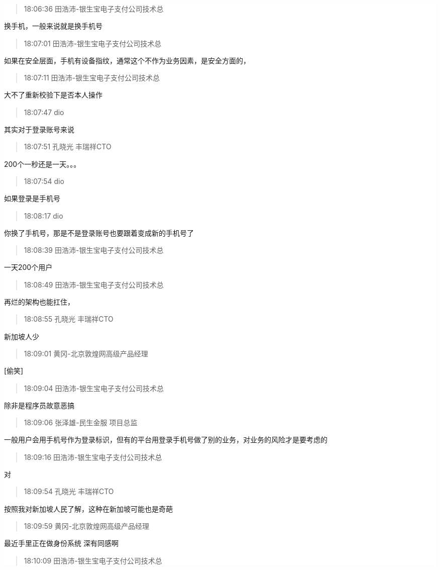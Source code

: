 > 18:06:36  田浩沛-银生宝电子支付公司技术总  
   
换手机，一般来说就是换手机号  
   
> 18:07:01  田浩沛-银生宝电子支付公司技术总  
   
如果在安全层面，手机有设备指纹，通常这个不作为业务因素，是安全方面的，  
   
> 18:07:11  田浩沛-银生宝电子支付公司技术总  
   
大不了重新校验下是否本人操作  
   
> 18:07:47  dio  
   
其实对于登录账号来说  
   
> 18:07:51  孔晓光 丰瑞祥CTO  
   
200个一秒还是一天。。。  
   
> 18:07:54  dio  
   
如果登录是手机号  
   
> 18:08:17  dio  
   
你换了手机号，那是不是登录账号也要跟着变成新的手机号了  
   
> 18:08:39  田浩沛-银生宝电子支付公司技术总  
   
一天200个用户  
   
> 18:08:49  田浩沛-银生宝电子支付公司技术总  
   
再烂的架构也能扛住，  
   
> 18:08:55  孔晓光 丰瑞祥CTO  
   
新加坡人少  
   
> 18:09:01  黄冈-北京敦煌网高级产品经理  
   
[偷笑]  
   
> 18:09:04  田浩沛-银生宝电子支付公司技术总  
   
除非是程序员故意恶搞  
   
> 18:09:06  张泽雄-民生金服 项目总监  
   
一般用户会用手机号作为登录标识，但有的平台用登录手机号做了别的业务，对业务的风险才是要考虑的  
   
> 18:09:16  田浩沛-银生宝电子支付公司技术总  
   
对  
   
> 18:09:54  孔晓光 丰瑞祥CTO  
   
按照我对新加坡人民了解，这种在新加坡可能也是奇葩  
   
> 18:09:59  黄冈-北京敦煌网高级产品经理  
   
最近手里正在做身份系统 深有同感啊  
   
> 18:10:09  田浩沛-银生宝电子支付公司技术总  
   